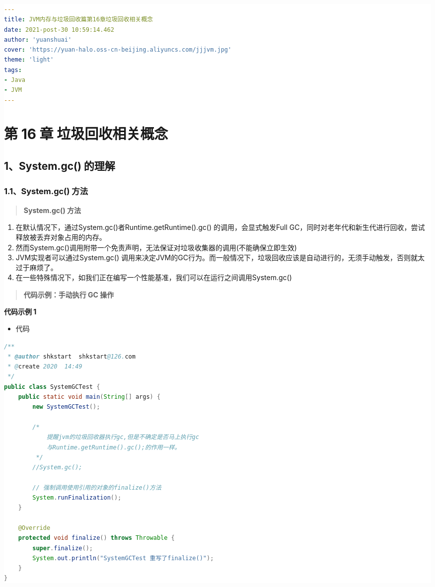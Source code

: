 ```yaml
---
title: JVM内存与垃圾回收篇第16章垃圾回收相关概念
date: 2021-post-30 10:59:14.462
author: 'yuanshuai'
cover: 'https://yuan-halo.oss-cn-beijing.aliyuncs.com/jjjvm.jpg'
theme: 'light'
tags: 
- Java
- JVM
---
```


# 第 16 章 垃圾回收相关概念

## 1、System.gc() 的理解

### 1.1、System.gc() 方法

> **System.gc() 方法**

1. 在默认情况下，通过System.gc()者Runtime.getRuntime().gc() 的调用，会显式触发Full GC，同时对老年代和新生代进行回收，尝试释放被丢弃对象占用的内存。
2. 然而System.gc()调用附带一个免责声明，无法保证对垃圾收集器的调用(不能确保立即生效)
3. JVM实现者可以通过System.gc() 调用来决定JVM的GC行为。而一般情况下，垃圾回收应该是自动进行的，无须手动触发，否则就太过于麻烦了。
4. 在一些特殊情况下，如我们正在编写一个性能基准，我们可以在运行之间调用System.gc()

> **代码示例：手动执行 GC 操作**

**代码示例 1**

- 代码

```java
/**
 * @author shkstart  shkstart@126.com
 * @create 2020  14:49
 */
public class SystemGCTest {
    public static void main(String[] args) {
        new SystemGCTest();

        /*
            提醒jvm的垃圾回收器执行gc,但是不确定是否马上执行gc
            与Runtime.getRuntime().gc();的作用一样。
         */
        //System.gc();

        // 强制调用使用引用的对象的finalize()方法
        System.runFinalization();
    }

    @Override
    protected void finalize() throws Throwable {
        super.finalize();
        System.out.println("SystemGCTest 重写了finalize()");
    }
}
```
